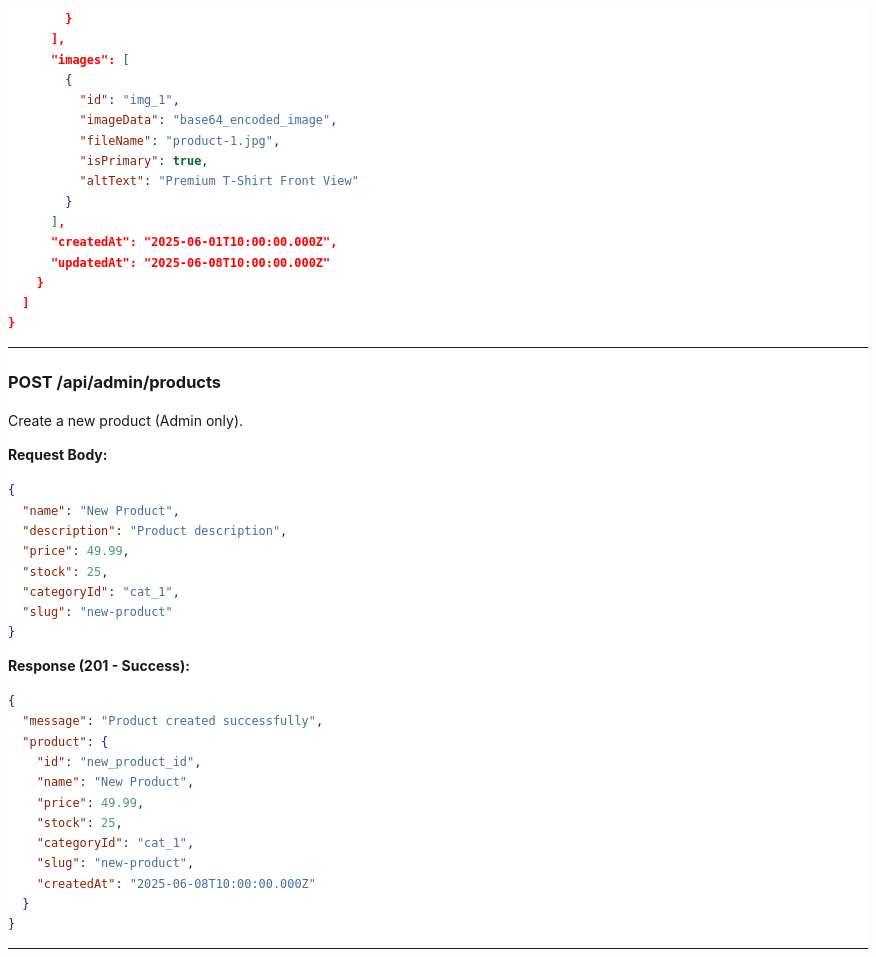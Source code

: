 ```json
        }
      ],
      "images": [
        {
          "id": "img_1",
          "imageData": "base64_encoded_image",
          "fileName": "product-1.jpg",
          "isPrimary": true,
          "altText": "Premium T-Shirt Front View"
        }
      ],
      "createdAt": "2025-06-01T10:00:00.000Z",
      "updatedAt": "2025-06-08T10:00:00.000Z"
    }
  ]
}
```

---

### POST /api/admin/products

Create a new product (Admin only).

**Request Body:**
```json
{
  "name": "New Product",
  "description": "Product description",
  "price": 49.99,
  "stock": 25,
  "categoryId": "cat_1",
  "slug": "new-product"
}
```

**Response (201 - Success):**
```json
{
  "message": "Product created successfully",
  "product": {
    "id": "new_product_id",
    "name": "New Product",
    "price": 49.99,
    "stock": 25,
    "categoryId": "cat_1",
    "slug": "new-product",
    "createdAt": "2025-06-08T10:00:00.000Z"
  }
}
```

---
